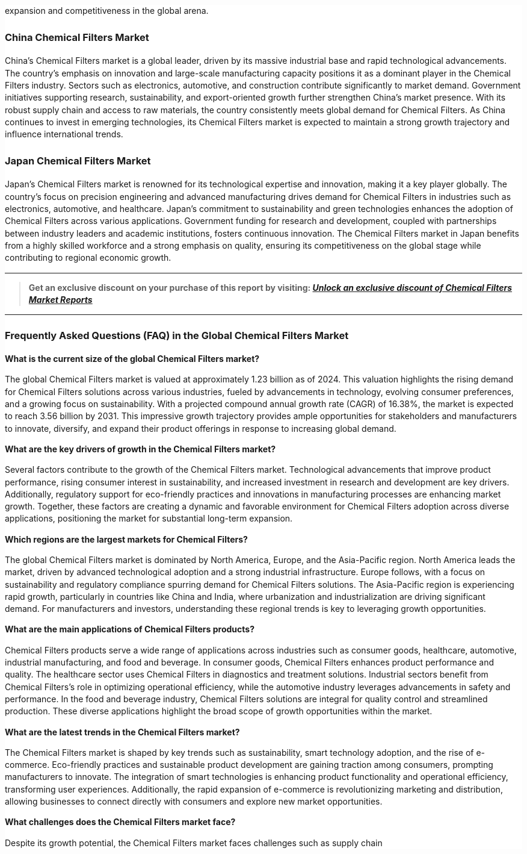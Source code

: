 expansion and competitiveness in the global arena.</p><h3>China Chemical Filters Market</h3><p>China&rsquo;s Chemical Filters market is a global leader, driven by its massive industrial base and rapid technological advancements. The country&rsquo;s emphasis on innovation and large-scale manufacturing capacity positions it as a dominant player in the Chemical Filters industry. Sectors such as electronics, automotive, and construction contribute significantly to market demand. Government initiatives supporting research, sustainability, and export-oriented growth further strengthen China&rsquo;s market presence. With its robust supply chain and access to raw materials, the country consistently meets global demand for Chemical Filters. As China continues to invest in emerging technologies, its Chemical Filters market is expected to maintain a strong growth trajectory and influence international trends.</p><h3>Japan Chemical Filters Market</h3><p>Japan&rsquo;s Chemical Filters market is renowned for its technological expertise and innovation, making it a key player globally. The country&rsquo;s focus on precision engineering and advanced manufacturing drives demand for Chemical Filters in industries such as electronics, automotive, and healthcare. Japan&rsquo;s commitment to sustainability and green technologies enhances the adoption of Chemical Filters across various applications. Government funding for research and development, coupled with partnerships between industry leaders and academic institutions, fosters continuous innovation. The Chemical Filters market in Japan benefits from a highly skilled workforce and a strong emphasis on quality, ensuring its competitiveness on the global stage while contributing to regional economic growth.</p><hr /><blockquote><p><strong>Get an exclusive discount on your purchase of this report by visiting: <em><a href="://marketresearchpulse.com/ask-for-discount/34056?utm_source=Github&amp;utm_medium=0115">Unlock an exclusive discount of Chemical Filters Market Reports</a></em>&nbsp;</strong></p></blockquote><hr /><h3>Frequently Asked Questions (FAQ) in the Global Chemical Filters Market</h3><p><strong>What is the current size of the global Chemical Filters market?</strong></p><p>The global Chemical Filters market is valued at approximately 1.23 billion as of 2024. This valuation highlights the rising demand for Chemical Filters solutions across various industries, fueled by advancements in technology, evolving consumer preferences, and a growing focus on sustainability. With a projected compound annual growth rate (CAGR) of 16.38%, the market is expected to reach 3.56 billion by 2031. This impressive growth trajectory provides ample opportunities for stakeholders and manufacturers to innovate, diversify, and expand their product offerings in response to increasing global demand.</p><p><strong>What are the key drivers of growth in the Chemical Filters market?</strong></p><p>Several factors contribute to the growth of the Chemical Filters market. Technological advancements that improve product performance, rising consumer interest in sustainability, and increased investment in research and development are key drivers. Additionally, regulatory support for eco-friendly practices and innovations in manufacturing processes are enhancing market growth. Together, these factors are creating a dynamic and favorable environment for Chemical Filters adoption across diverse applications, positioning the market for substantial long-term expansion.</p><p><strong>Which regions are the largest markets for Chemical Filters?</strong></p><p>The global Chemical Filters market is dominated by North America, Europe, and the Asia-Pacific region. North America leads the market, driven by advanced technological adoption and a strong industrial infrastructure. Europe follows, with a focus on sustainability and regulatory compliance spurring demand for Chemical Filters solutions. The Asia-Pacific region is experiencing rapid growth, particularly in countries like China and India, where urbanization and industrialization are driving significant demand. For manufacturers and investors, understanding these regional trends is key to leveraging growth opportunities.</p><p><strong>What are the main applications of Chemical Filters products?</strong></p><p>Chemical Filters products serve a wide range of applications across industries such as consumer goods, healthcare, automotive, industrial manufacturing, and food and beverage. In consumer goods, Chemical Filters enhances product performance and quality. The healthcare sector uses Chemical Filters in diagnostics and treatment solutions. Industrial sectors benefit from Chemical Filters&rsquo;s role in optimizing operational efficiency, while the automotive industry leverages advancements in safety and performance. In the food and beverage industry, Chemical Filters solutions are integral for quality control and streamlined production. These diverse applications highlight the broad scope of growth opportunities within the market.</p><p><strong>What are the latest trends in the Chemical Filters market?</strong></p><p>The Chemical Filters market is shaped by key trends such as sustainability, smart technology adoption, and the rise of e-commerce. Eco-friendly practices and sustainable product development are gaining traction among consumers, prompting manufacturers to innovate. The integration of smart technologies is enhancing product functionality and operational efficiency, transforming user experiences. Additionally, the rapid expansion of e-commerce is revolutionizing marketing and distribution, allowing businesses to connect directly with consumers and explore new market opportunities.</p><p><strong>What challenges does the Chemical Filters market face?</strong></p><p>Despite its growth potential, the Chemical Filters market faces challenges such as supply chain